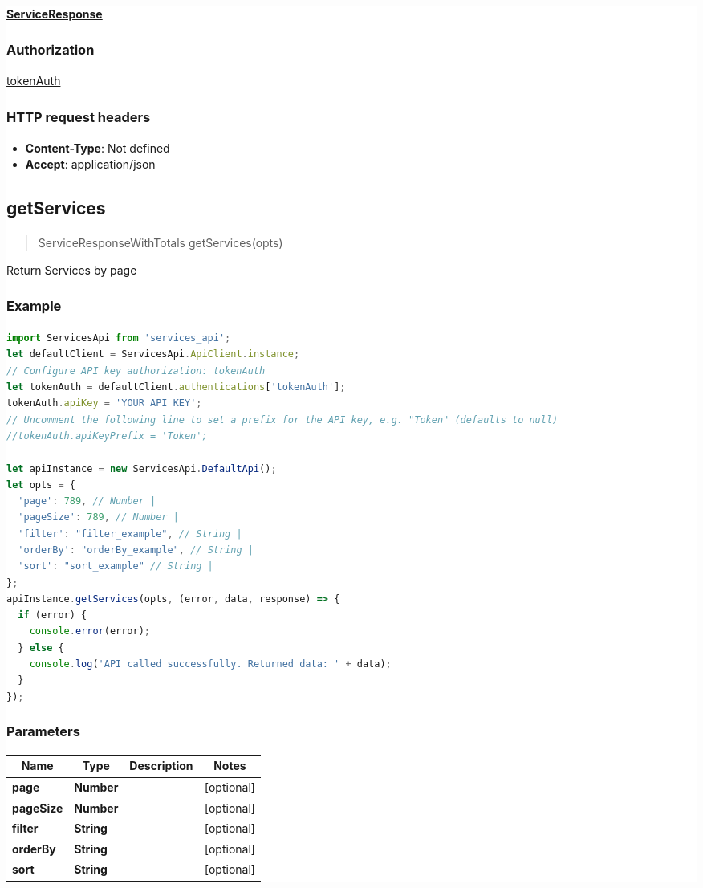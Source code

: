 [**ServiceResponse**](ServiceResponse.md)

### Authorization

[tokenAuth](../README.md#tokenAuth)

### HTTP request headers

- **Content-Type**: Not defined
- **Accept**: application/json


## getServices

> ServiceResponseWithTotals getServices(opts)

Return Services by page

### Example

```javascript
import ServicesApi from 'services_api';
let defaultClient = ServicesApi.ApiClient.instance;
// Configure API key authorization: tokenAuth
let tokenAuth = defaultClient.authentications['tokenAuth'];
tokenAuth.apiKey = 'YOUR API KEY';
// Uncomment the following line to set a prefix for the API key, e.g. "Token" (defaults to null)
//tokenAuth.apiKeyPrefix = 'Token';

let apiInstance = new ServicesApi.DefaultApi();
let opts = {
  'page': 789, // Number | 
  'pageSize': 789, // Number | 
  'filter': "filter_example", // String | 
  'orderBy': "orderBy_example", // String | 
  'sort': "sort_example" // String | 
};
apiInstance.getServices(opts, (error, data, response) => {
  if (error) {
    console.error(error);
  } else {
    console.log('API called successfully. Returned data: ' + data);
  }
});
```

### Parameters


Name | Type | Description  | Notes
------------- | ------------- | ------------- | -------------
 **page** | **Number**|  | [optional] 
 **pageSize** | **Number**|  | [optional] 
 **filter** | **String**|  | [optional] 
 **orderBy** | **String**|  | [optional] 
 **sort** | **String**|  | [optional] 
